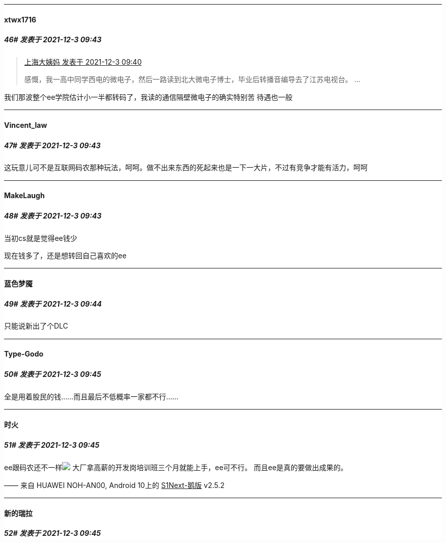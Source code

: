 *****

####  xtwx1716  
##### 46#       发表于 2021-12-3 09:43

<blockquote><a href="httphttps://bbs.saraba1st.com/2b/forum.php?mod=redirect&amp;goto=findpost&amp;pid=53791761&amp;ptid=2040589" target="_blank">上海大姨妈 发表于 2021-12-3 09:40</a>

感慨，我一高中同学西电的微电子，然后一路读到北大微电子博士，毕业后转播音编导去了江苏电视台。 ...</blockquote>
我们那波整个ee学院估计小一半都转码了，我读的通信隔壁微电子的确实特别苦 待遇也一般

*****

####  Vincent_law  
##### 47#       发表于 2021-12-3 09:43

这玩意儿可不是互联网码农那种玩法，呵呵。做不出来东西的死起来也是一下一大片，不过有竞争才能有活力，呵呵

*****

####  MakeLaugh  
##### 48#       发表于 2021-12-3 09:43

当初cs就是觉得ee钱少

现在钱多了，还是想转回自己喜欢的ee

*****

####  蓝色梦魇  
##### 49#       发表于 2021-12-3 09:44

只能说新出了个DLC

*****

####  Type-Godo  
##### 50#       发表于 2021-12-3 09:45

全是用着股民的钱……而且最后不低概率一家都不行……

*****

####  时火  
##### 51#       发表于 2021-12-3 09:45

ee跟码农还不一样<img src="https://static.saraba1st.com/image/smiley/face2017/021.png" referrerpolicy="no-referrer">
大厂拿高薪的开发岗培训班三个月就能上手，ee可不行。
而且ee是真的要做出成果的。

—— 来自 HUAWEI NOH-AN00, Android 10上的 [S1Next-鹅版](https://github.com/ykrank/S1-Next/releases) v2.5.2

*****

####  新的瑞拉  
##### 52#       发表于 2021-12-3 09:45

